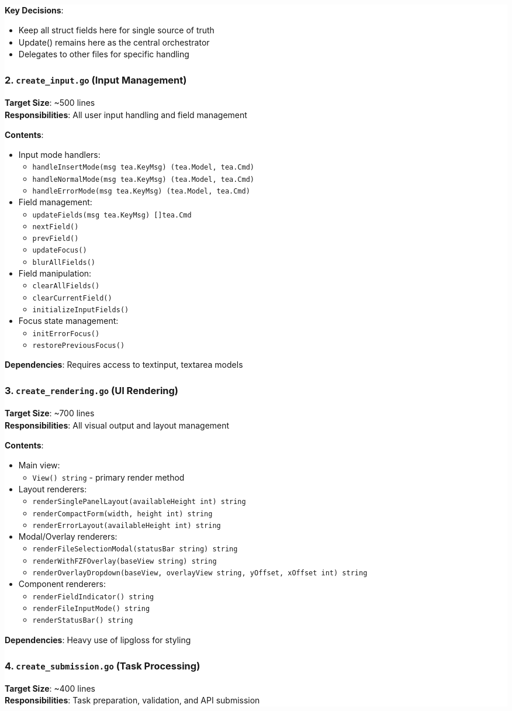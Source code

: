 **Key Decisions**:
- Keep all struct fields here for single source of truth
- Update() remains here as the central orchestrator
- Delegates to other files for specific handling

### 2. `create_input.go` (Input Management)
**Target Size**: ~500 lines  
**Responsibilities**: All user input handling and field management

**Contents**:
- Input mode handlers:
  - `handleInsertMode(msg tea.KeyMsg) (tea.Model, tea.Cmd)`
  - `handleNormalMode(msg tea.KeyMsg) (tea.Model, tea.Cmd)`
  - `handleErrorMode(msg tea.KeyMsg) (tea.Model, tea.Cmd)`
- Field management:
  - `updateFields(msg tea.KeyMsg) []tea.Cmd`
  - `nextField()`
  - `prevField()`
  - `updateFocus()`
  - `blurAllFields()`
- Field manipulation:
  - `clearAllFields()`
  - `clearCurrentField()`
  - `initializeInputFields()`
- Focus state management:
  - `initErrorFocus()`
  - `restorePreviousFocus()`

**Dependencies**: Requires access to textinput, textarea models

### 3. `create_rendering.go` (UI Rendering)
**Target Size**: ~700 lines  
**Responsibilities**: All visual output and layout management

**Contents**:
- Main view:
  - `View() string` - primary render method
- Layout renderers:
  - `renderSinglePanelLayout(availableHeight int) string`
  - `renderCompactForm(width, height int) string`
  - `renderErrorLayout(availableHeight int) string`
- Modal/Overlay renderers:
  - `renderFileSelectionModal(statusBar string) string`
  - `renderWithFZFOverlay(baseView string) string`
  - `renderOverlayDropdown(baseView, overlayView string, yOffset, xOffset int) string`
- Component renderers:
  - `renderFieldIndicator() string`
  - `renderFileInputMode() string`
  - `renderStatusBar() string`

**Dependencies**: Heavy use of lipgloss for styling

### 4. `create_submission.go` (Task Processing)
**Target Size**: ~400 lines  
**Responsibilities**: Task preparation, validation, and API submission
